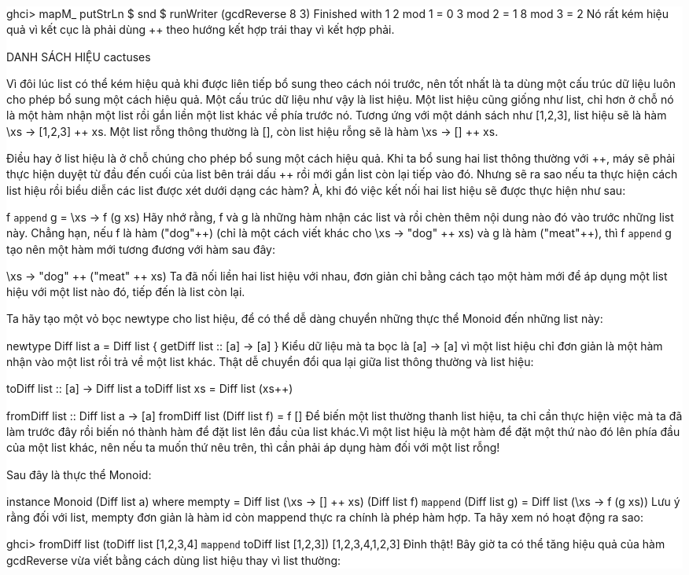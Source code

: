 ghci> mapM_ putStrLn $ snd $ runWriter (gcdReverse 8 3)
Finished with 1
2 mod 1 = 0
3 mod 2 = 1
8 mod 3 = 2
Nó rất kém hiệu quả vì kết cục là phải dùng ++ theo hướng kết hợp trái thay vì kết hợp phải.

DANH SÁCH HIỆU
cactuses

Vì đôi lúc list có thể kém hiệu quả khi được liên tiếp bổ sung theo cách nói trước, nên tốt nhất là ta dùng một cấu trúc dữ liệu luôn cho phép bổ sung một cách hiệu quả. Một cấu trúc dữ liệu như vậy là list hiệu. Một list hiệu cũng giống như list, chỉ hơn ở chỗ nó là một hàm nhận một list rồi gắn liền một list khác về phía trước nó. Tương ứng với một dánh sách như [1,2,3], list hiệu sẽ là hàm \xs -> [1,2,3] ++ xs. Một list rỗng thông thường là [], còn list hiệu rỗng sẽ là hàm \xs -> [] ++ xs.

Điều hay ở list hiệu là ở chỗ chúng cho phép bổ sung một cách hiệu quả. Khi ta bổ sung hai list thông thường với ++, máy sẽ phải thực hiện duyệt từ đầu đến cuối của list bên trái dấu ++ rồi mới gắn list còn lại tiếp vào đó. Nhưng sẽ ra sao nếu ta thực hiện cách list hiệu rồi biểu diễn các list được xét dưới dạng các hàm? À, khi đó việc kết nối hai list hiệu sẽ được thực hiện như sau:

f `append` g = \xs -> f (g xs)
Hãy nhớ rằng, f và g là những hàm nhận các list và rồi chèn thêm nội dung nào đó vào trước những list này. Chẳng hạn, nếu f là hàm ("dog"++) (chỉ là một cách viết khác cho \xs -> "dog" ++ xs) và g là hàm ("meat"++), thì f `append` g tạo nên một hàm mới tương đương với hàm sau đây:

\xs -> "dog" ++ ("meat" ++ xs)
Ta đã nối liền hai list hiệu với nhau, đơn giản chỉ bằng cách tạo một hàm mới để áp dụng một list hiệu với một list nào đó, tiếp đến là list còn lại.

Ta hãy tạo một vỏ bọc newtype cho list hiệu, để có thể dễ dàng chuyển những thực thể Monoid đến những list này:

newtype Diff list a = Diff list { getDiff list :: [a] -> [a] }
Kiểu dữ liệu mà ta bọc là [a] -> [a] vì một list hiệu chỉ đơn giản là một hàm nhận vào một list rồi trả về một list khác. Thật dễ chuyển đổi qua lại giữa list thông thường và list hiệu:

toDiff list :: [a] -> Diff list a
toDiff list xs = Diff list (xs++)

fromDiff list :: Diff list a -> [a]
fromDiff list (Diff list f) = f []
Để biến một list thường thanh list hiệu, ta chỉ cần thực hiện việc mà ta đã làm trước đây rồi biến nó thành hàm để đặt list lên đầu của list khác.Vì một list hiệu là một hàm để đặt một thứ nào đó lên phía đầu của một list khác, nên nếu ta muốn thứ nêu trên, thì cần phải áp dụng hàm đối với một list rỗng!

Sau đây là thực thể Monoid:

instance Monoid (Diff list a) where
    mempty = Diff list (\xs -> [] ++ xs)
    (Diff list f) `mappend` (Diff list g) = Diff list (\xs -> f (g xs))
Lưu ý rằng đối với list, mempty đơn giản là hàm id còn mappend thực ra chính là phép hàm hợp. Ta hãy xem nó hoạt động ra sao:

ghci> fromDiff list (toDiff list [1,2,3,4] `mappend` toDiff list [1,2,3])
[1,2,3,4,1,2,3]
Đỉnh thật! Bây giờ ta có thể tăng hiệu quả của hàm gcdReverse vừa viết bằng cách dùng list hiệu thay vì list thường:
